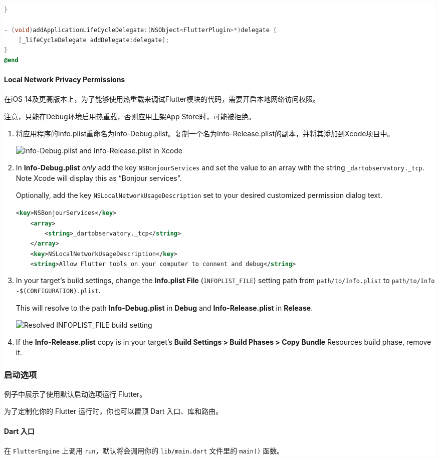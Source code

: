 ```objective-c
}

- (void)addApplicationLifeCycleDelegate:(NSObject<FlutterPlugin>*)delegate {
    [_lifeCycleDelegate addDelegate:delegate];
}
@end
```



#### Local Network Privacy Permissions

在iOS 14及更高版本上，为了能够使用热重载来调试Flutter模块的代码，需要开启本地网络访问权限。

注意，只能在Debug环境启用热重载，否则应用上架App Store时，可能被拒绝。

 1. 将应用程序的Info.plist重命名为Info-Debug.plist。复制一个名为Info-Release.plist的副本，并将其添加到Xcode项目中。

    ![Info-Debug.plist and Info-Release.plist in Xcode](https://flutter.cn/assets/images/docs/development/add-to-app/ios/project-setup/info-plists.png)

 2. In **Info-Debug.plist** *only* add the key `NSBonjourServices` and set the value to an array with the string `_dartobservatory._tcp`. Note Xcode will display this as “Bonjour services”.

    Optionally, add the key `NSLocalNetworkUsageDescription` set to your desired customized permission dialog text.

    ```xml
    <key>NSBonjourServices</key>
        <array>
            <string>_dartobservatory._tcp</string>
        </array>
        <key>NSLocalNetworkUsageDescription</key>
        <string>Allow Flutter tools on your computer to connent and debug</string>
    ```

 3. In your target’s build settings, change the **Info.plist File** (`INFOPLIST_FILE`) setting path from `path/to/Info.plist` to `path/to/Info-$(CONFIGURATION).plist`.

    This will resolve to the path **Info-Debug.plist** in **Debug** and **Info-Release.plist** in **Release**.

    ![Resolved INFOPLIST_FILE build setting](https://flutter.cn/assets/images/docs/development/add-to-app/ios/project-setup/plist-build-setting.png)

 4. If the **Info-Release.plist** copy is in your target’s **Build Settings > Build Phases > Copy Bundle** Resources build phase, remove it.



### 启动选项

例子中展示了使用默认启动选项运行 Flutter。

为了定制化你的 Flutter 运行时，你也可以置顶 Dart 入口、库和路由。

#### Dart 入口

在 `FlutterEngine` 上调用 `run`，默认将会调用你的 `lib/main.dart` 文件里的 `main()` 函数。
